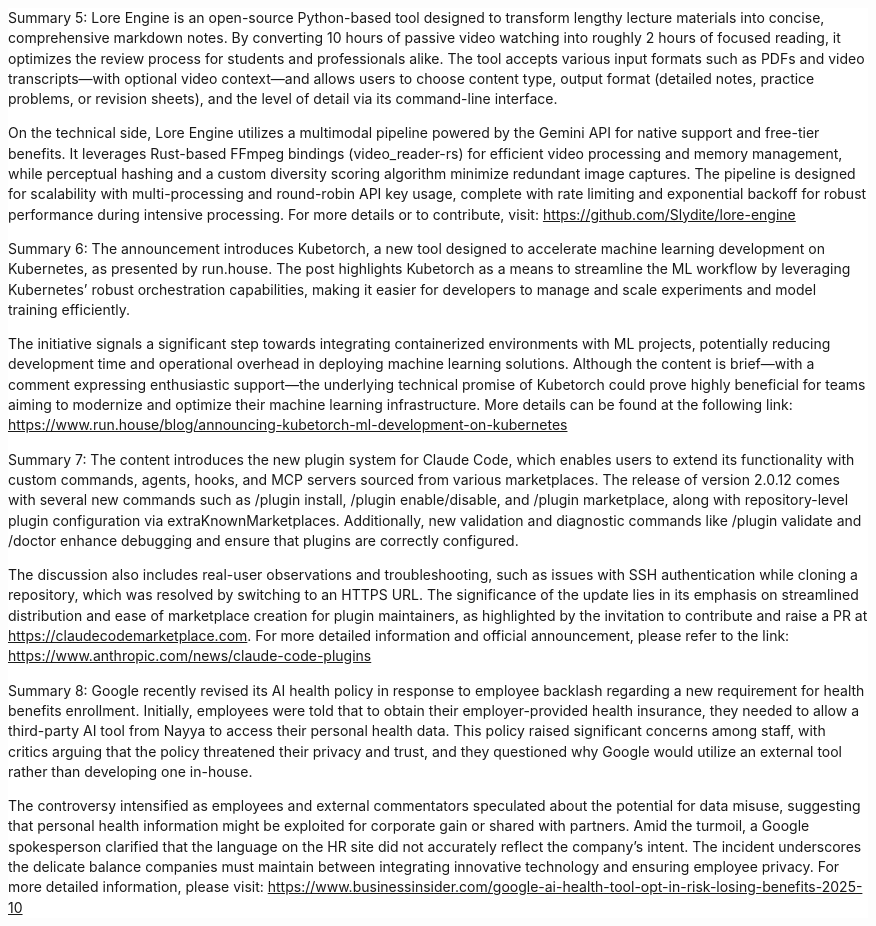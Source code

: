 Summary 5:
Lore Engine is an open-source Python-based tool designed to transform lengthy lecture materials into concise, comprehensive markdown notes. By converting 10 hours of passive video watching into roughly 2 hours of focused reading, it optimizes the review process for students and professionals alike. The tool accepts various input formats such as PDFs and video transcripts—with optional video context—and allows users to choose content type, output format (detailed notes, practice problems, or revision sheets), and the level of detail via its command-line interface.

On the technical side, Lore Engine utilizes a multimodal pipeline powered by the Gemini API for native support and free-tier benefits. It leverages Rust-based FFmpeg bindings (video_reader-rs) for efficient video processing and memory management, while perceptual hashing and a custom diversity scoring algorithm minimize redundant image captures. The pipeline is designed for scalability with multi-processing and round-robin API key usage, complete with rate limiting and exponential backoff for robust performance during intensive processing. For more details or to contribute, visit: https://github.com/Slydite/lore-engine

Summary 6:
The announcement introduces Kubetorch, a new tool designed to accelerate machine learning development on Kubernetes, as presented by run.house. The post highlights Kubetorch as a means to streamline the ML workflow by leveraging Kubernetes’ robust orchestration capabilities, making it easier for developers to manage and scale experiments and model training efficiently.

The initiative signals a significant step towards integrating containerized environments with ML projects, potentially reducing development time and operational overhead in deploying machine learning solutions. Although the content is brief—with a comment expressing enthusiastic support—the underlying technical promise of Kubetorch could prove highly beneficial for teams aiming to modernize and optimize their machine learning infrastructure. More details can be found at the following link: https://www.run.house/blog/announcing-kubetorch-ml-development-on-kubernetes

Summary 7:
The content introduces the new plugin system for Claude Code, which enables users to extend its functionality with custom commands, agents, hooks, and MCP servers sourced from various marketplaces. The release of version 2.0.12 comes with several new commands such as /plugin install, /plugin enable/disable, and /plugin marketplace, along with repository-level plugin configuration via extraKnownMarketplaces. Additionally, new validation and diagnostic commands like /plugin validate and /doctor enhance debugging and ensure that plugins are correctly configured.

The discussion also includes real-user observations and troubleshooting, such as issues with SSH authentication while cloning a repository, which was resolved by switching to an HTTPS URL. The significance of the update lies in its emphasis on streamlined distribution and ease of marketplace creation for plugin maintainers, as highlighted by the invitation to contribute and raise a PR at https://claudecodemarketplace.com. For more detailed information and official announcement, please refer to the link: https://www.anthropic.com/news/claude-code-plugins

Summary 8:
Google recently revised its AI health policy in response to employee backlash regarding a new requirement for health benefits enrollment. Initially, employees were told that to obtain their employer-provided health insurance, they needed to allow a third-party AI tool from Nayya to access their personal health data. This policy raised significant concerns among staff, with critics arguing that the policy threatened their privacy and trust, and they questioned why Google would utilize an external tool rather than developing one in-house.

The controversy intensified as employees and external commentators speculated about the potential for data misuse, suggesting that personal health information might be exploited for corporate gain or shared with partners. Amid the turmoil, a Google spokesperson clarified that the language on the HR site did not accurately reflect the company’s intent. The incident underscores the delicate balance companies must maintain between integrating innovative technology and ensuring employee privacy. For more detailed information, please visit: https://www.businessinsider.com/google-ai-health-tool-opt-in-risk-losing-benefits-2025-10
